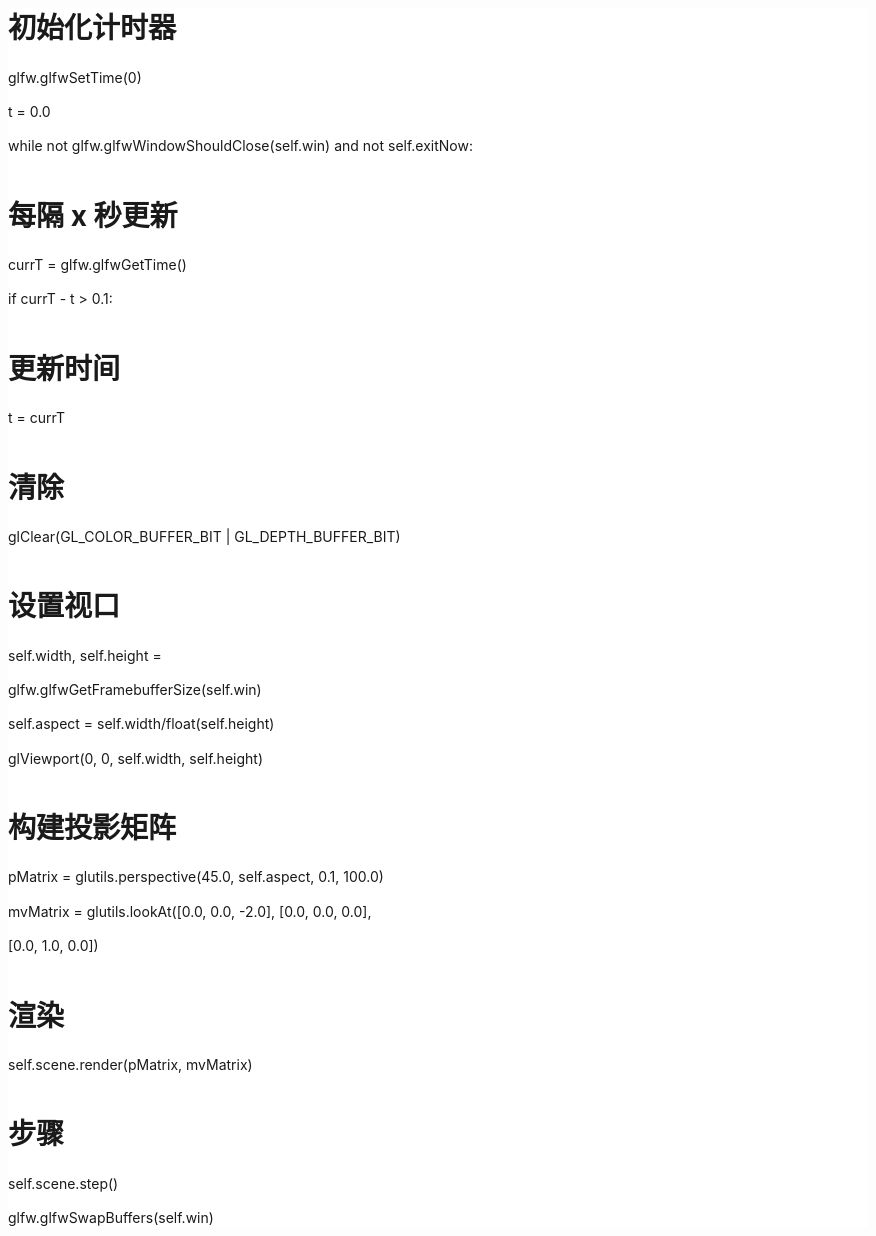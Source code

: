 # 初始化计时器

glfw.glfwSetTime(0)

t = 0.0

while not glfw.glfwWindowShouldClose(self.win) and not self.exitNow:

# 每隔 x 秒更新

currT = glfw.glfwGetTime()

if currT - t > 0.1:

# 更新时间

t = currT

# 清除

glClear(GL_COLOR_BUFFER_BIT | GL_DEPTH_BUFFER_BIT)

# 设置视口

self.width, self.height =

glfw.glfwGetFramebufferSize(self.win)

self.aspect = self.width/float(self.height)

glViewport(0, 0, self.width, self.height)

# 构建投影矩阵

pMatrix = glutils.perspective(45.0, self.aspect, 0.1, 100.0)

mvMatrix = glutils.lookAt([0.0, 0.0, -2.0], [0.0, 0.0, 0.0],

[0.0, 1.0, 0.0])

# 渲染

self.scene.render(pMatrix, mvMatrix)

# 步骤

self.scene.step()

glfw.glfwSwapBuffers(self.win)
